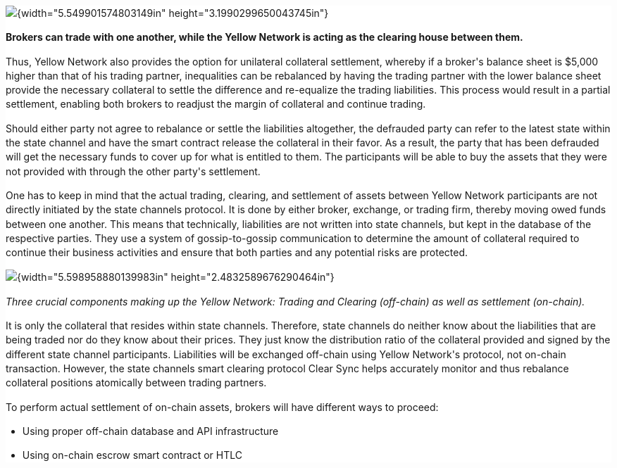 ![](../devzone/layer-3/clearsync/docs/media/image3.png){width="5.549901574803149in"
height="3.1990299650043745in"}

**Brokers can trade with one another, while the Yellow Network is acting
as the clearing house between them.**

Thus, Yellow Network also provides the option for unilateral collateral
settlement, whereby if a broker's balance sheet is \$5,000 higher than
that of his trading partner, inequalities can be rebalanced by having
the trading partner with the lower balance sheet provide the necessary
collateral to settle the difference and re-equalize the trading
liabilities. This process would result in a partial settlement, enabling
both brokers to readjust the margin of collateral and continue trading.

Should either party not agree to rebalance or settle the liabilities
altogether, the defrauded party can refer to the latest state within the
state channel and have the smart contract release the collateral in
their favor. As a result, the party that has been defrauded will get the
necessary funds to cover up for what is entitled to them. The
participants will be able to buy the assets that they were not provided
with through the other party's settlement.

One has to keep in mind that the actual trading, clearing, and
settlement of assets between Yellow Network participants are not
directly initiated by the state channels protocol. It is done by either
broker, exchange, or trading firm, thereby moving owed funds between one
another. This means that technically, liabilities are not written into
state channels, but kept in the database of the respective parties. They
use a system of gossip-to-gossip communication to determine the amount
of collateral required to continue their business activities and ensure
that both parties and any potential risks are protected.

![](../devzone/layer-3/clearsync/docs/media/image5.png){width="5.598958880139983in"
height="2.4832589676290464in"}

*Three crucial components making up the Yellow Network: Trading and
Clearing (off-chain) as well as settlement (on-chain).*

It is only the collateral that resides within state channels. Therefore,
state channels do neither know about the liabilities that are being
traded nor do they know about their prices. They just know the
distribution ratio of the collateral provided and signed by the
different state channel participants. Liabilities will be exchanged
off-chain using Yellow Network's protocol, not on-chain transaction.
However, the state channels smart clearing protocol Clear Sync helps
accurately monitor and thus rebalance collateral positions atomically
between trading partners.

To perform actual settlement of on-chain assets, brokers will have
different ways to proceed:

-   Using proper off-chain database and API infrastructure

-   Using on-chain escrow smart contract or HTLC
